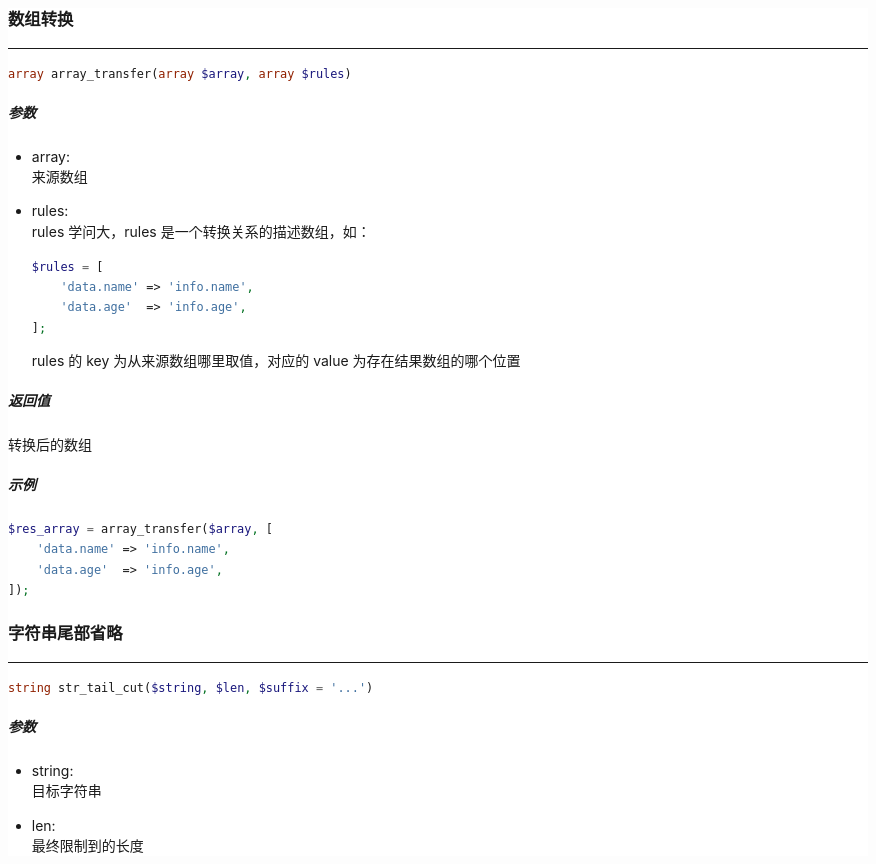 









### 数组转换
----
```php
array array_transfer(array $array, array $rules)
```
##### 参数
- array:  
    来源数组

- rules:  
    rules 学问大，rules 是一个转换关系的描述数组，如：
    ```php
    $rules = [
        'data.name' => 'info.name',
        'data.age'  => 'info.age',
    ];
    ```
    rules 的 key 为从来源数组哪里取值，对应的 value 为存在结果数组的哪个位置

##### 返回值
转换后的数组

##### 示例
```php
$res_array = array_transfer($array, [
    'data.name' => 'info.name',
    'data.age'  => 'info.age',
]);
```











### 字符串尾部省略
----
```php
string str_tail_cut($string, $len, $suffix = '...')
```
##### 参数
- string:  
    目标字符串

- len:  
    最终限制到的长度
